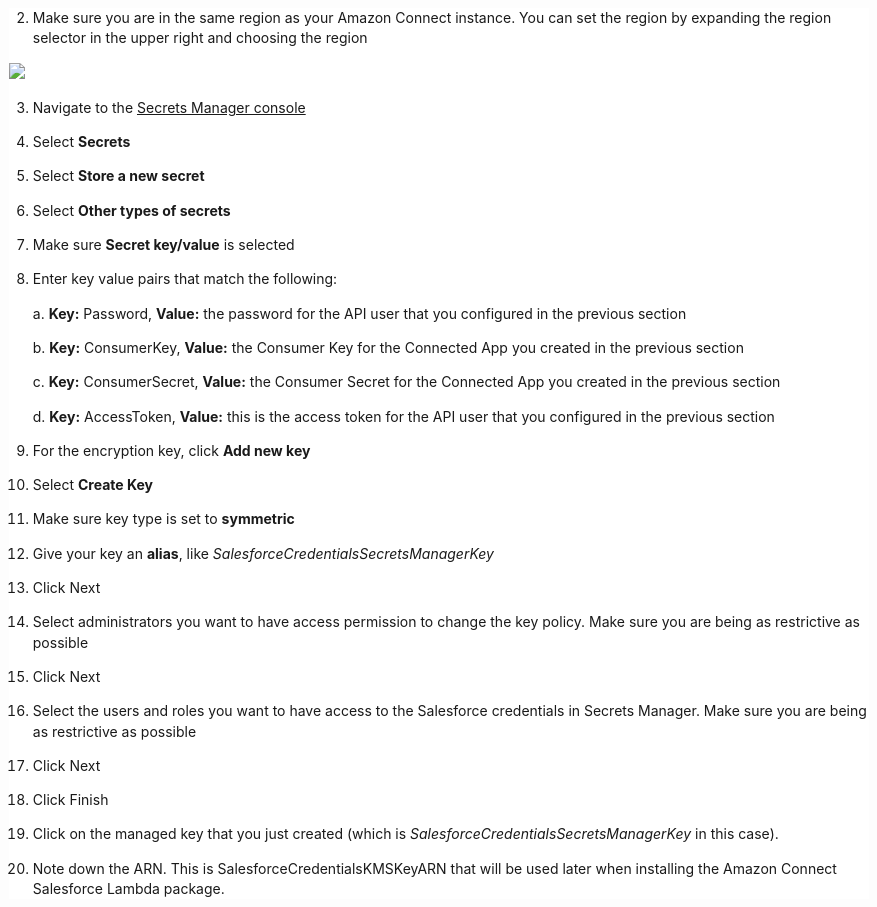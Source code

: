 2.  Make sure you are in the same region as your Amazon Connect
    instance. You can set the region by expanding the region selector in
    the upper right and choosing the region

<img src="../media/image75.png" />

3.  Navigate to the [Secrets Manager
    console](https://console.aws.amazon.com/secretsmanager/home)

4.  Select **Secrets**

5.  Select **Store a new secret**

6.  Select **Other types of secrets**

7.  Make sure **Secret key/value** is selected

8.  Enter key value pairs that match the following:

    a.  **Key:** Password, **Value:** the password for the API user that
        you configured in the previous section

    b.  **Key:** ConsumerKey, **Value:** the Consumer Key for the
        Connected App you created in the previous section

    c.  **Key:** ConsumerSecret, **Value:** the Consumer Secret for the
        Connected App you created in the previous section

    d.  **Key:** AccessToken, **Value:** this is the access token for
        the API user that you configured in the previous section

9.  For the encryption key, click **Add new key**

10. Select **Create Key**

11. Make sure key type is set to **symmetric**

12. Give your key an **alias**, like
    *SalesforceCredentialsSecretsManagerKey*

13. Click Next

14. Select administrators you want to have access permission to change
    the key policy. Make sure you are being as restrictive as possible

15. Click Next

16. Select the users and roles you want to have access to the Salesforce
    credentials in Secrets Manager. Make sure you are being as
    restrictive as possible

17. Click Next

18. Click Finish

19. Click on the managed key that you just created (which is
    *SalesforceCredentialsSecretsManagerKey* in this case).

20. Note down the ARN. This is SalesforceCredentialsKMSKeyARN that will
    be used later when installing the Amazon Connect Salesforce Lambda
    package.
